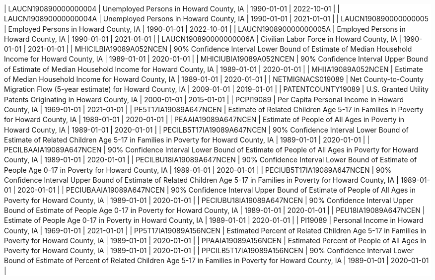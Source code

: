 | LAUCN190890000000004      | Unemployed Persons in Howard County, IA                                                                                                                                    | 1990-01-01          | 2022-10-01        |
| LAUCN190890000000004A     | Unemployed Persons in Howard County, IA                                                                                                                                    | 1990-01-01          | 2021-01-01        |
| LAUCN190890000000005      | Employed Persons in Howard County, IA                                                                                                                                      | 1990-01-01          | 2022-10-01        |
| LAUCN190890000000005A     | Employed Persons in Howard County, IA                                                                                                                                      | 1990-01-01          | 2021-01-01        |
| LAUCN190890000000006A     | Civilian Labor Force in Howard County, IA                                                                                                                                  | 1990-01-01          | 2021-01-01        |
| MHICILBIA19089A052NCEN    | 90% Confidence Interval Lower Bound of Estimate of Median Household Income for Howard County, IA                                                                           | 1989-01-01          | 2020-01-01        |
| MHICIUBIA19089A052NCEN    | 90% Confidence Interval Upper Bound of Estimate of Median Household Income for Howard County, IA                                                                           | 1989-01-01          | 2020-01-01        |
| MHIIA19089A052NCEN        | Estimate of Median Household Income for Howard County, IA                                                                                                                  | 1989-01-01          | 2020-01-01        |
| NETMIGNACS019089          | Net County-to-County Migration Flow (5-year estimate) for Howard County, IA                                                                                                | 2009-01-01          | 2019-01-01        |
| PATENTCOUNTY19089         | U.S. Granted Utility Patents Originating in Howard County, IA                                                                                                              | 2000-01-01          | 2015-01-01        |
| PCPI19089                 | Per Capita Personal Income in Howard County, IA                                                                                                                            | 1969-01-01          | 2021-01-01        |
| PE5T17IA19089A647NCEN     | Estimate of Related Children Age 5-17 in Families in Poverty for Howard County, IA                                                                                         | 1989-01-01          | 2020-01-01        |
| PEAAIA19089A647NCEN       | Estimate of People of All Ages in Poverty in Howard County, IA                                                                                                             | 1989-01-01          | 2020-01-01        |
| PECILB5T17IA19089A647NCEN | 90% Confidence Interval Lower Bound of Estimate of Related Children Age 5-17 in Families in Poverty for Howard County, IA                                                  | 1989-01-01          | 2020-01-01        |
| PECILBAAIA19089A647NCEN   | 90% Confidence Interval Lower Bound of Estimate of People of All Ages in Poverty for Howard County, IA                                                                     | 1989-01-01          | 2020-01-01        |
| PECILBU18IA19089A647NCEN  | 90% Confidence Interval Lower Bound of Estimate of People Age 0-17 in Poverty for Howard County, IA                                                                        | 1989-01-01          | 2020-01-01        |
| PECIUB5T17IA19089A647NCEN | 90% Confidence Interval Upper Bound of Estimate of Related Children Age 5-17 in Families in Poverty for Howard County, IA                                                  | 1989-01-01          | 2020-01-01        |
| PECIUBAAIA19089A647NCEN   | 90% Confidence Interval Upper Bound of Estimate of People of All Ages in Poverty for Howard County, IA                                                                     | 1989-01-01          | 2020-01-01        |
| PECIUBU18IA19089A647NCEN  | 90% Confidence Interval Upper Bound of Estimate of People Age 0-17 in Poverty for Howard County, IA                                                                        | 1989-01-01          | 2020-01-01        |
| PEU18IA19089A647NCEN      | Estimate of People Age 0-17 in Poverty in Howard County, IA                                                                                                                | 1989-01-01          | 2020-01-01        |
| PI19089                   | Personal Income in Howard County, IA                                                                                                                                       | 1969-01-01          | 2021-01-01        |
| PP5T17IA19089A156NCEN     | Estimated Percent of Related Children Age 5-17 in Families in Poverty for Howard County, IA                                                                                | 1989-01-01          | 2020-01-01        |
| PPAAIA19089A156NCEN       | Estimated Percent of People of All Ages in Poverty for Howard County, IA                                                                                                   | 1989-01-01          | 2020-01-01        |
| PPCILB5T17IA19089A156NCEN | 90% Confidence Interval Lower Bound of Estimate of Percent of Related Children Age 5-17 in Families in Poverty for Howard County, IA                                       | 1989-01-01          | 2020-01-01        |